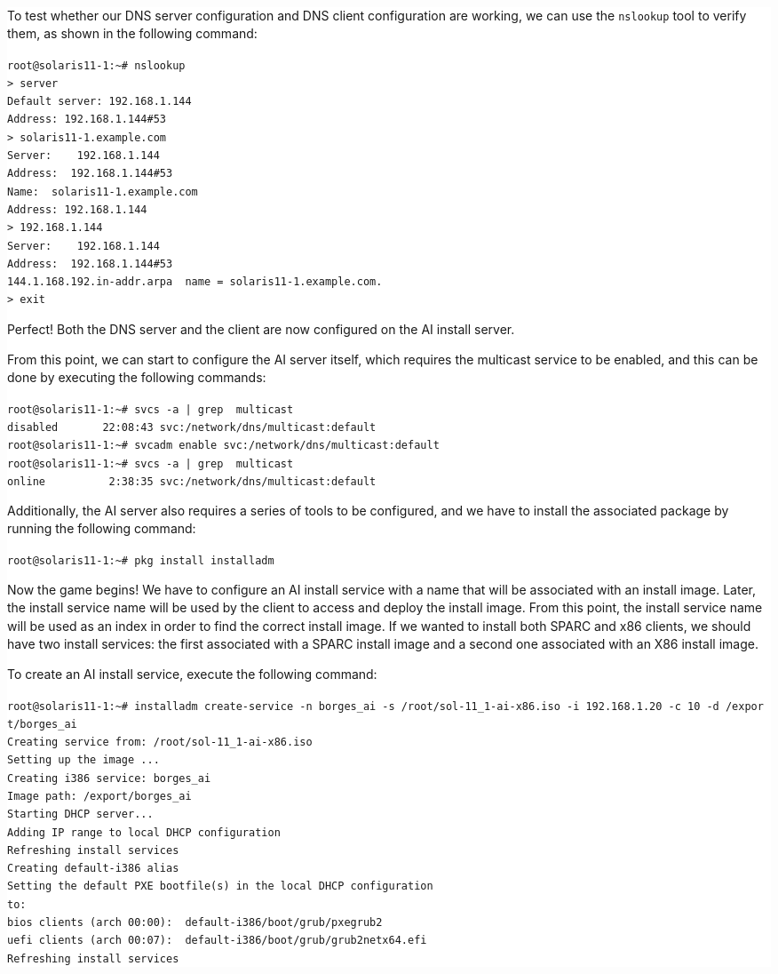 To test whether our DNS server configuration and DNS client configuration are working, we can use the `nslookup` tool to verify them, as shown in the following command:

```
root@solaris11-1:~# nslookup 
> server
Default server: 192.168.1.144
Address: 192.168.1.144#53
> solaris11-1.example.com
Server:    192.168.1.144
Address:  192.168.1.144#53
Name:  solaris11-1.example.com
Address: 192.168.1.144
> 192.168.1.144
Server:    192.168.1.144
Address:  192.168.1.144#53
144.1.168.192.in-addr.arpa  name = solaris11-1.example.com.
> exit

```

Perfect! Both the DNS server and the client are now configured on the AI install server.

From this point, we can start to configure the AI server itself, which requires the multicast service to be enabled, and this can be done by executing the following commands:

```
root@solaris11-1:~# svcs -a | grep  multicast
disabled       22:08:43 svc:/network/dns/multicast:default
root@solaris11-1:~# svcadm enable svc:/network/dns/multicast:default
root@solaris11-1:~# svcs -a | grep  multicast
online          2:38:35 svc:/network/dns/multicast:default
```

Additionally, the AI server also requires a series of tools to be configured, and we have to install the associated package by running the following command:

```
root@solaris11-1:~# pkg install installadm

```

Now the game begins! We have to configure an AI install service with a name that will be associated with an install image. Later, the install service name will be used by the client to access and deploy the install image. From this point, the install service name will be used as an index in order to find the correct install image. If we wanted to install both SPARC and x86 clients, we should have two install services: the first associated with a SPARC install image and a second one associated with an X86 install image.

To create an AI install service, execute the following command:

```
root@solaris11-1:~# installadm create-service -n borges_ai -s /root/sol-11_1-ai-x86.iso -i 192.168.1.20 -c 10 -d /export/borges_ai
Creating service from: /root/sol-11_1-ai-x86.iso
Setting up the image ...
Creating i386 service: borges_ai
Image path: /export/borges_ai
Starting DHCP server...
Adding IP range to local DHCP configuration
Refreshing install services
Creating default-i386 alias
Setting the default PXE bootfile(s) in the local DHCP configuration
to:
bios clients (arch 00:00):  default-i386/boot/grub/pxegrub2
uefi clients (arch 00:07):  default-i386/boot/grub/grub2netx64.efi
Refreshing install services
```
